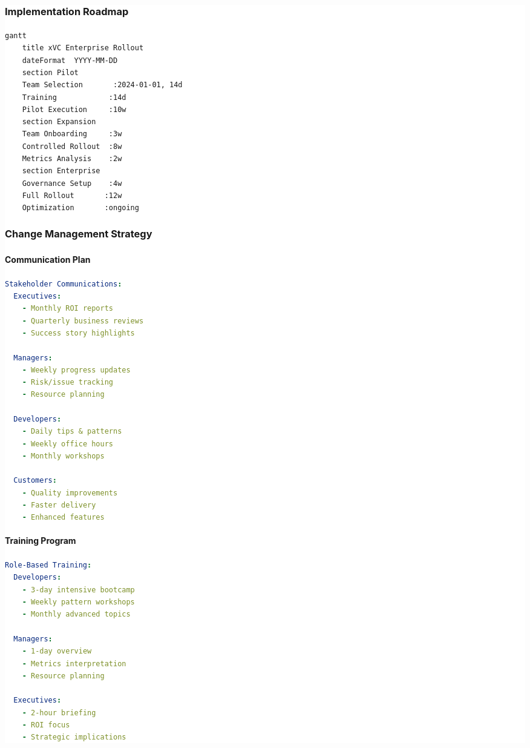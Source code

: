### Implementation Roadmap
```mermaid
gantt
    title xVC Enterprise Rollout
    dateFormat  YYYY-MM-DD
    section Pilot
    Team Selection       :2024-01-01, 14d
    Training            :14d
    Pilot Execution     :10w
    section Expansion
    Team Onboarding     :3w
    Controlled Rollout  :8w
    Metrics Analysis    :2w
    section Enterprise
    Governance Setup    :4w
    Full Rollout       :12w
    Optimization       :ongoing
```

### Change Management Strategy

#### Communication Plan
```yaml
Stakeholder Communications:
  Executives:
    - Monthly ROI reports
    - Quarterly business reviews
    - Success story highlights
  
  Managers:
    - Weekly progress updates
    - Risk/issue tracking
    - Resource planning
  
  Developers:
    - Daily tips & patterns
    - Weekly office hours
    - Monthly workshops
  
  Customers:
    - Quality improvements
    - Faster delivery
    - Enhanced features
```

#### Training Program
```yaml
Role-Based Training:
  Developers:
    - 3-day intensive bootcamp
    - Weekly pattern workshops
    - Monthly advanced topics
  
  Managers:
    - 1-day overview
    - Metrics interpretation
    - Resource planning
  
  Executives:
    - 2-hour briefing
    - ROI focus
    - Strategic implications
```
